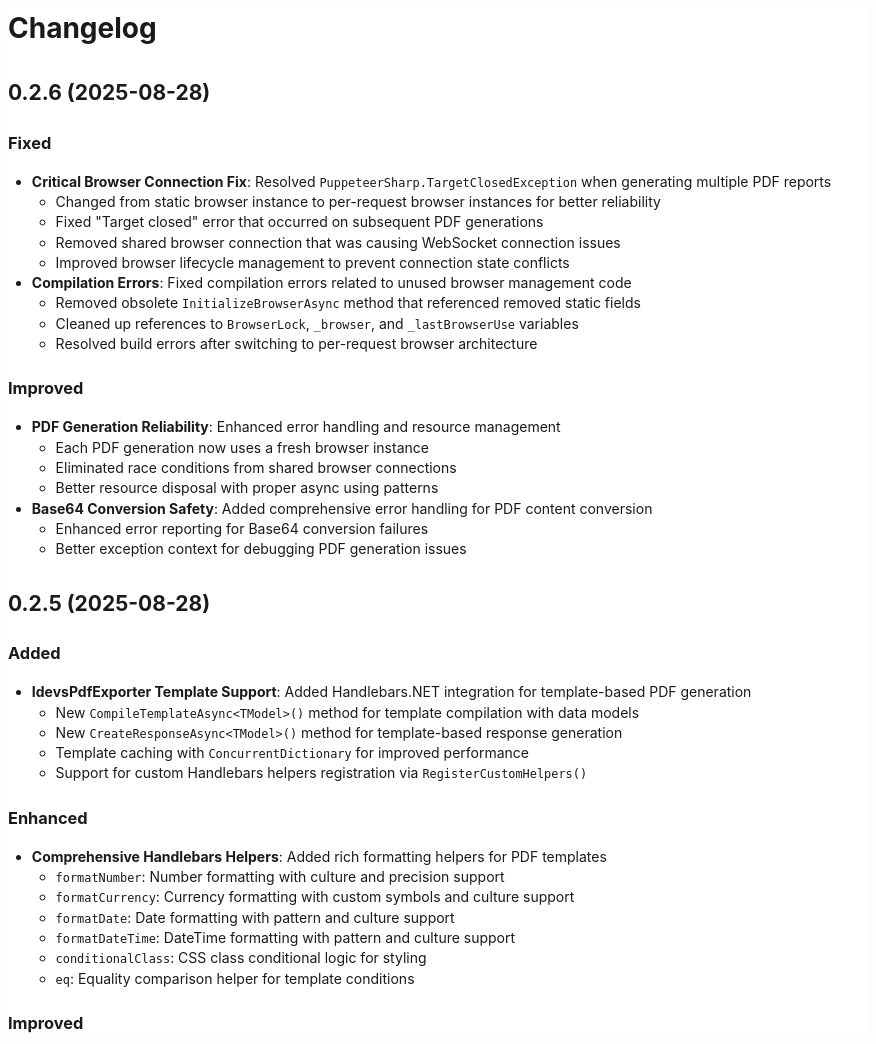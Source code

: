 # Changelog

## 0.2.6 (2025-08-28)

### Fixed

- **Critical Browser Connection Fix**: Resolved `PuppeteerSharp.TargetClosedException` when generating multiple PDF reports
    - Changed from static browser instance to per-request browser instances for better reliability
    - Fixed "Target closed" error that occurred on subsequent PDF generations
    - Removed shared browser connection that was causing WebSocket connection issues
    - Improved browser lifecycle management to prevent connection state conflicts
- **Compilation Errors**: Fixed compilation errors related to unused browser management code
    - Removed obsolete `InitializeBrowserAsync` method that referenced removed static fields
    - Cleaned up references to `BrowserLock`, `_browser`, and `_lastBrowserUse` variables
    - Resolved build errors after switching to per-request browser architecture

### Improved

- **PDF Generation Reliability**: Enhanced error handling and resource management
    - Each PDF generation now uses a fresh browser instance
    - Eliminated race conditions from shared browser connections
    - Better resource disposal with proper async using patterns
- **Base64 Conversion Safety**: Added comprehensive error handling for PDF content conversion
    - Enhanced error reporting for Base64 conversion failures
    - Better exception context for debugging PDF generation issues

## 0.2.5 (2025-08-28)

### Added

- **IdevsPdfExporter Template Support**: Added Handlebars.NET integration for template-based PDF generation
    - New `CompileTemplateAsync<TModel>()` method for template compilation with data models
    - New `CreateResponseAsync<TModel>()` method for template-based response generation
    - Template caching with `ConcurrentDictionary` for improved performance
    - Support for custom Handlebars helpers registration via `RegisterCustomHelpers()`

### Enhanced

- **Comprehensive Handlebars Helpers**: Added rich formatting helpers for PDF templates
    - `formatNumber`: Number formatting with culture and precision support
    - `formatCurrency`: Currency formatting with custom symbols and culture support  
    - `formatDate`: Date formatting with pattern and culture support
    - `formatDateTime`: DateTime formatting with pattern and culture support
    - `conditionalClass`: CSS class conditional logic for styling
    - `eq`: Equality comparison helper for template conditions

### Improved

